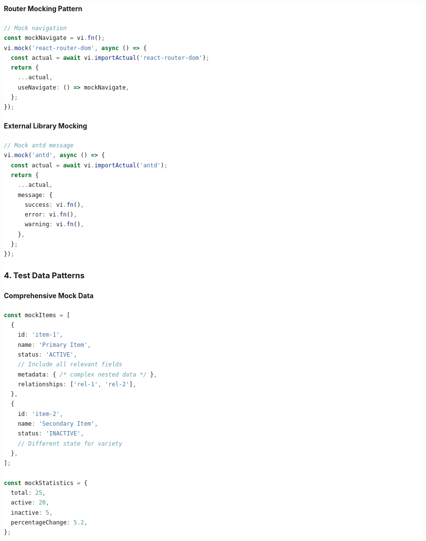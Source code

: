 #### Router Mocking Pattern
```typescript
// Mock navigation
const mockNavigate = vi.fn();
vi.mock('react-router-dom', async () => {
  const actual = await vi.importActual('react-router-dom');
  return {
    ...actual,
    useNavigate: () => mockNavigate,
  };
});
```

#### External Library Mocking
```typescript
// Mock antd message
vi.mock('antd', async () => {
  const actual = await vi.importActual('antd');
  return {
    ...actual,
    message: {
      success: vi.fn(),
      error: vi.fn(),
      warning: vi.fn(),
    },
  };
});
```

### 4. Test Data Patterns

#### Comprehensive Mock Data
```typescript
const mockItems = [
  {
    id: 'item-1',
    name: 'Primary Item',
    status: 'ACTIVE',
    // Include all relevant fields
    metadata: { /* complex nested data */ },
    relationships: ['rel-1', 'rel-2'],
  },
  {
    id: 'item-2',
    name: 'Secondary Item',
    status: 'INACTIVE',
    // Different state for variety
  },
];

const mockStatistics = {
  total: 25,
  active: 20,
  inactive: 5,
  percentageChange: 5.2,
};
```
